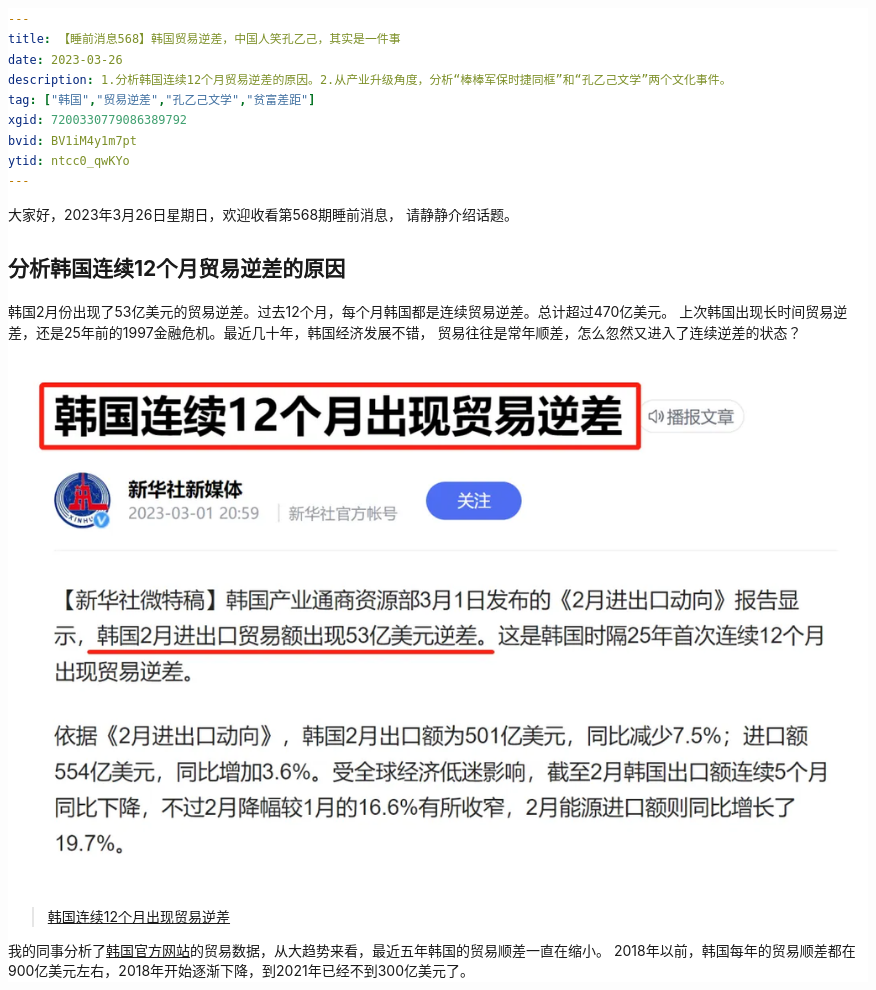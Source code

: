 ```yaml
---
title: 【睡前消息568】韩国贸易逆差，中国人笑孔乙己，其实是一件事
date: 2023-03-26
description: 1.分析韩国连续12个月贸易逆差的原因。2.从产业升级角度，分析“棒棒军保时捷同框”和“孔乙己文学”两个文化事件。
tag: ["韩国","贸易逆差","孔乙己文学","贫富差距"]
xgid: 7200330779086389792
bvid: BV1iM4y1m7pt
ytid: ntcc0_qwKYo
---
```


大家好，2023年3月26日星期日，欢迎收看第568期睡前消息， 请静静介绍话题。

## 分析韩国连续12个月贸易逆差的原因

韩国2月份出现了53亿美元的贸易逆差。过去12个月，每个月韩国都是连续贸易逆差。总计超过470亿美元。
上次韩国出现长时间贸易逆差，还是25年前的1997金融危机。最近几十年，韩国经济发展不错，
贸易往往是常年顺差，怎么忽然又进入了连续逆差的状态？

![韩国连续12个月出现贸易逆差](/images/btnews/btnews/0501_0600/0568/40f5b0c5-997d-4e3a-bfb8-677f9c0ded09.webp)

> [韩国连续12个月出现贸易逆差](https://baijiahao.baidu.com/s?id=1759170415091670187)

我的同事分析了[韩国官方网站](https://unipass.customs.go.kr/ets/index_eng.do)的贸易数据，从大趋势来看，最近五年韩国的贸易顺差一直在缩小。
2018年以前，韩国每年的贸易顺差都在900亿美元左右，2018年开始逐渐下降，到2021年已经不到300亿美元了。
